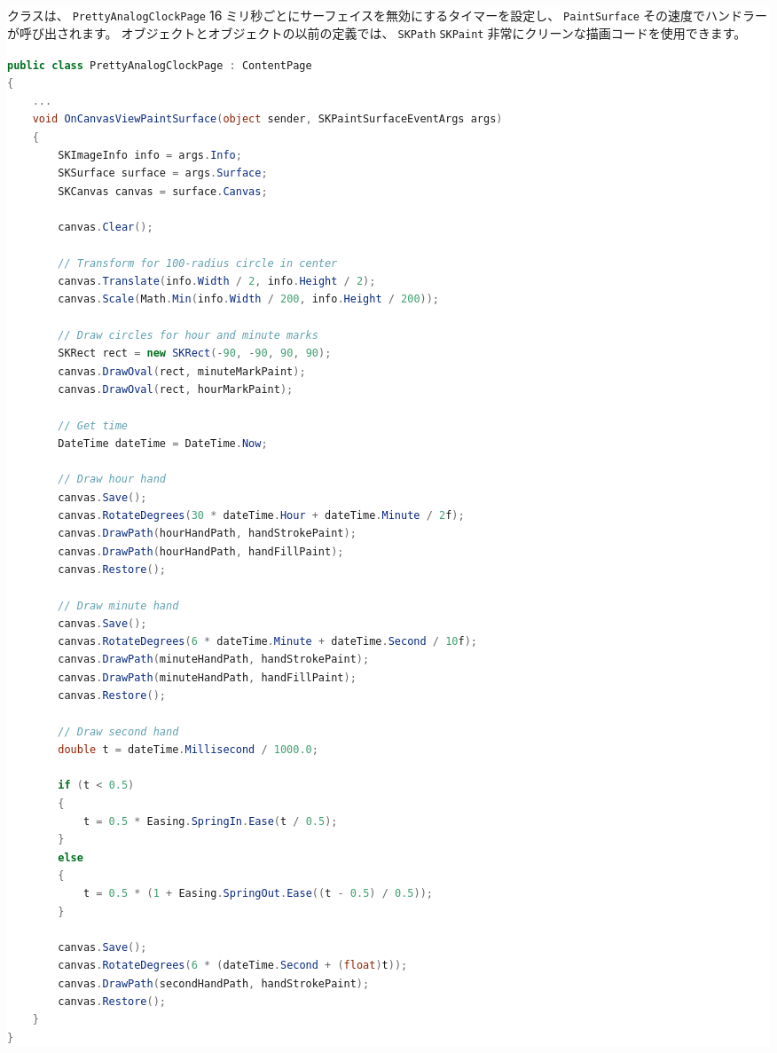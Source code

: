 クラスは、 `PrettyAnalogClockPage` 16 ミリ秒ごとにサーフェイスを無効にするタイマーを設定し、 `PaintSurface` その速度でハンドラーが呼び出されます。 オブジェクトとオブジェクトの以前の定義では、 `SKPath` `SKPaint` 非常にクリーンな描画コードを使用できます。

```csharp
public class PrettyAnalogClockPage : ContentPage
{
    ...
    void OnCanvasViewPaintSurface(object sender, SKPaintSurfaceEventArgs args)
    {
        SKImageInfo info = args.Info;
        SKSurface surface = args.Surface;
        SKCanvas canvas = surface.Canvas;

        canvas.Clear();

        // Transform for 100-radius circle in center
        canvas.Translate(info.Width / 2, info.Height / 2);
        canvas.Scale(Math.Min(info.Width / 200, info.Height / 200));

        // Draw circles for hour and minute marks
        SKRect rect = new SKRect(-90, -90, 90, 90);
        canvas.DrawOval(rect, minuteMarkPaint);
        canvas.DrawOval(rect, hourMarkPaint);

        // Get time
        DateTime dateTime = DateTime.Now;

        // Draw hour hand
        canvas.Save();
        canvas.RotateDegrees(30 * dateTime.Hour + dateTime.Minute / 2f);
        canvas.DrawPath(hourHandPath, handStrokePaint);
        canvas.DrawPath(hourHandPath, handFillPaint);
        canvas.Restore();

        // Draw minute hand
        canvas.Save();
        canvas.RotateDegrees(6 * dateTime.Minute + dateTime.Second / 10f);
        canvas.DrawPath(minuteHandPath, handStrokePaint);
        canvas.DrawPath(minuteHandPath, handFillPaint);
        canvas.Restore();

        // Draw second hand
        double t = dateTime.Millisecond / 1000.0;

        if (t < 0.5)
        {
            t = 0.5 * Easing.SpringIn.Ease(t / 0.5);
        }
        else
        {
            t = 0.5 * (1 + Easing.SpringOut.Ease((t - 0.5) / 0.5));
        }

        canvas.Save();
        canvas.RotateDegrees(6 * (dateTime.Second + (float)t));
        canvas.DrawPath(secondHandPath, handStrokePaint);
        canvas.Restore();
    }
}
```
